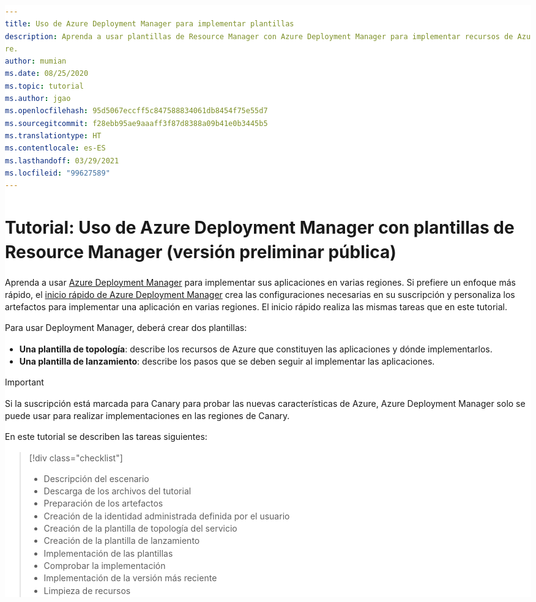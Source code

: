 ```yaml
---
title: Uso de Azure Deployment Manager para implementar plantillas
description: Aprenda a usar plantillas de Resource Manager con Azure Deployment Manager para implementar recursos de Azure.
author: mumian
ms.date: 08/25/2020
ms.topic: tutorial
ms.author: jgao
ms.openlocfilehash: 95d5067eccff5c847588834061db8454f75e55d7
ms.sourcegitcommit: f28ebb95ae9aaaff3f87d8388a09b41e0b3445b5
ms.translationtype: HT
ms.contentlocale: es-ES
ms.lasthandoff: 03/29/2021
ms.locfileid: "99627589"
---
```

# <a name="tutorial-use-azure-deployment-manager-with-resource-manager-templates-public-preview"></a>Tutorial: Uso de Azure Deployment Manager con plantillas de Resource Manager (versión preliminar pública)

Aprenda a usar [Azure Deployment Manager](./deployment-manager-overview.md) para implementar sus aplicaciones en varias regiones. Si prefiere un enfoque más rápido, el [inicio rápido de Azure Deployment Manager](https://github.com/Azure-Samples/adm-quickstart) crea las configuraciones necesarias en su suscripción y personaliza los artefactos para implementar una aplicación en varias regiones. El inicio rápido realiza las mismas tareas que en este tutorial.

Para usar Deployment Manager, deberá crear dos plantillas:

* **Una plantilla de topología**: describe los recursos de Azure que constituyen las aplicaciones y dónde implementarlos.
* **Una plantilla de lanzamiento**: describe los pasos que se deben seguir al implementar las aplicaciones.

> [!IMPORTANT]
> Si la suscripción está marcada para Canary para probar las nuevas características de Azure, Azure Deployment Manager solo se puede usar para realizar implementaciones en las regiones de Canary.

En este tutorial se describen las tareas siguientes:

> [!div class="checklist"]
> * Descripción del escenario
> * Descarga de los archivos del tutorial
> * Preparación de los artefactos
> * Creación de la identidad administrada definida por el usuario
> * Creación de la plantilla de topología del servicio
> * Creación de la plantilla de lanzamiento
> * Implementación de las plantillas
> * Comprobar la implementación
> * Implementación de la versión más reciente
> * Limpieza de recursos
